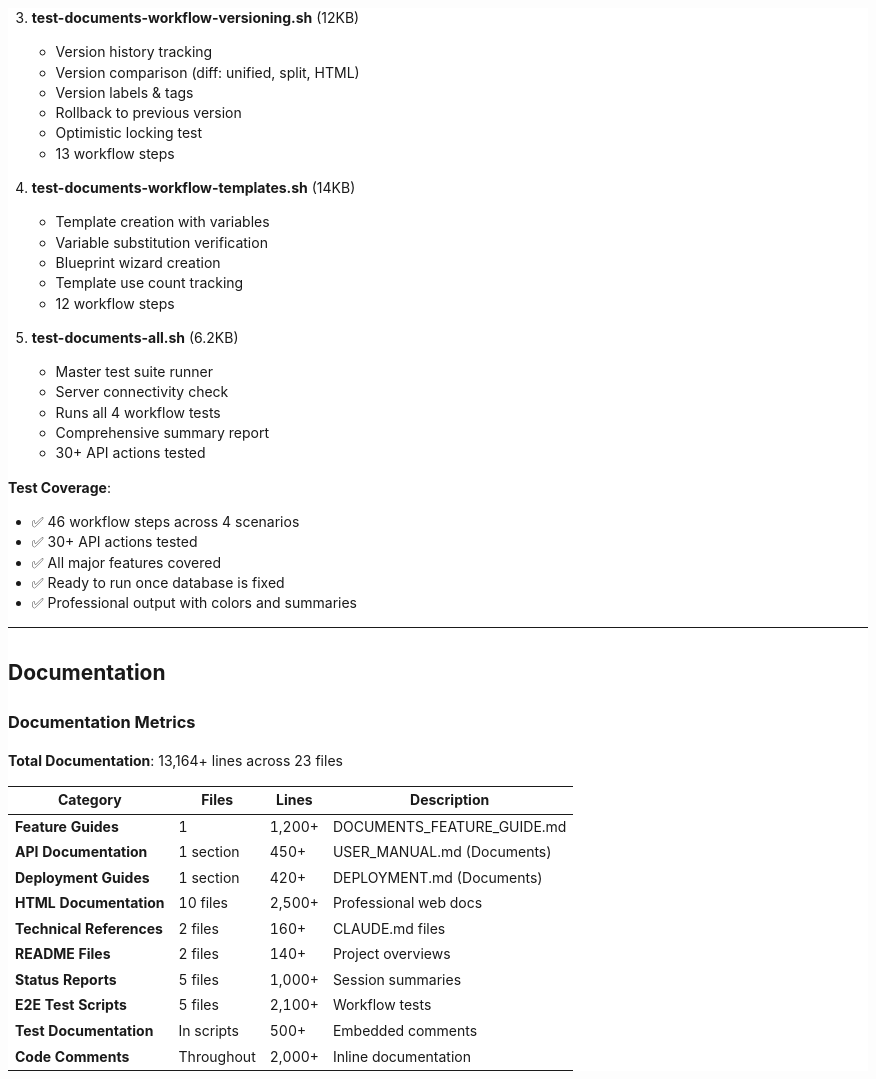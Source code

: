 3. **test-documents-workflow-versioning.sh** (12KB)
   - Version history tracking
   - Version comparison (diff: unified, split, HTML)
   - Version labels & tags
   - Rollback to previous version
   - Optimistic locking test
   - 13 workflow steps

4. **test-documents-workflow-templates.sh** (14KB)
   - Template creation with variables
   - Variable substitution verification
   - Blueprint wizard creation
   - Template use count tracking
   - 12 workflow steps

5. **test-documents-all.sh** (6.2KB)
   - Master test suite runner
   - Server connectivity check
   - Runs all 4 workflow tests
   - Comprehensive summary report
   - 30+ API actions tested

**Test Coverage**:
- ✅ 46 workflow steps across 4 scenarios
- ✅ 30+ API actions tested
- ✅ All major features covered
- ✅ Ready to run once database is fixed
- ✅ Professional output with colors and summaries

---

## Documentation

### Documentation Metrics

**Total Documentation**: 13,164+ lines across 23 files

| Category | Files | Lines | Description |
|----------|-------|-------|-------------|
| **Feature Guides** | 1 | 1,200+ | DOCUMENTS_FEATURE_GUIDE.md |
| **API Documentation** | 1 section | 450+ | USER_MANUAL.md (Documents) |
| **Deployment Guides** | 1 section | 420+ | DEPLOYMENT.md (Documents) |
| **HTML Documentation** | 10 files | 2,500+ | Professional web docs |
| **Technical References** | 2 files | 160+ | CLAUDE.md files |
| **README Files** | 2 files | 140+ | Project overviews |
| **Status Reports** | 5 files | 1,000+ | Session summaries |
| **E2E Test Scripts** | 5 files | 2,100+ | Workflow tests |
| **Test Documentation** | In scripts | 500+ | Embedded comments |
| **Code Comments** | Throughout | 2,000+ | Inline documentation |
